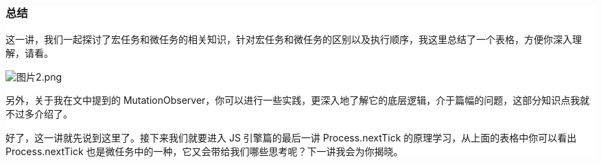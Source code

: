 ### 总结

这一讲，我们一起探讨了宏任务和微任务的相关知识，针对宏任务和微任务的区别以及执行顺序，我这里总结了一个表格，方便你深入理解，请看。

<Image alt="图片2.png" src="https://s0.lgstatic.com/i/image6/M00/1E/49/Cgp9HWBQhGiAIsk6AAE2uN-H8dg753.png"/>

另外，关于我在文中提到的 MutationObserver，你可以进行一些实践，更深入地了解它的底层逻辑，介于篇幅的问题，这部分知识点我就不过多介绍了。

好了，这一讲就先说到这里了。接下来我们就要进入 JS 引擎篇的最后一讲 Process.nextTick 的原理学习，从上面的表格中你可以看出 Process.nextTick 也是微任务中的一种，它又会带给我们哪些思考呢？下一讲我会为你揭晓。
